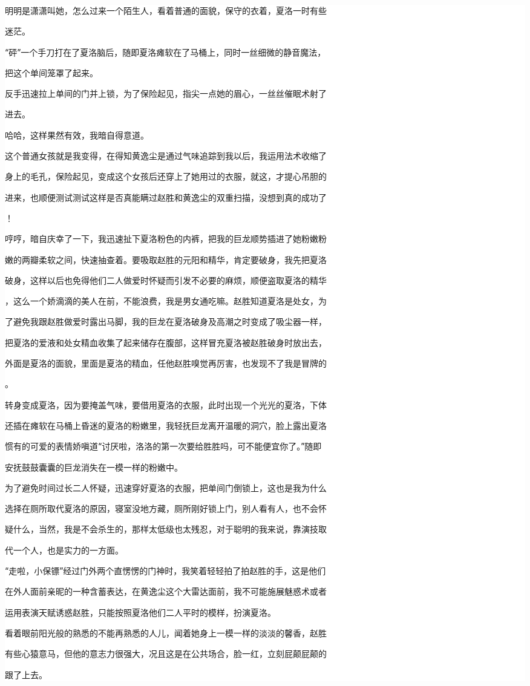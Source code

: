 明明是潇潇叫她，怎么过来一个陌生人，看着普通的面貌，保守的衣着，夏洛一时有些

迷茫。

“砰”一个手刀打在了夏洛脑后，随即夏洛瘫软在了马桶上，同时一丝细微的静音魔法，

把这个单间笼罩了起来。

反手迅速拉上单间的门并上锁，为了保险起见，指尖一点她的眉心，一丝丝催眠术射了

进去。

哈哈，这样果然有效，我暗自得意道。

这个普通女孩就是我变得，在得知黄逸尘是通过气味追踪到我以后，我运用法术收缩了

身上的毛孔，保险起见，变成这个女孩后还穿上了她用过的衣服，就这，才提心吊胆的

进来，也顺便测试测试这样是否真能瞒过赵胜和黄逸尘的双重扫描，没想到真的成功了

！

哼哼，暗自庆幸了一下，我迅速扯下夏洛粉色的内裤，把我的巨龙顺势插进了她粉嫩粉

嫩的两瓣柔软之间，快速抽查着。要吸取赵胜的元阳和精华，肯定要破身，我先把夏洛

破身，这样以后也免得他们二人做爱时怀疑而引发不必要的麻烦，顺便盗取夏洛的精华

，这么一个娇滴滴的美人在前，不能浪费，我是男女通吃嘛。赵胜知道夏洛是处女，为

了避免我跟赵胜做爱时露出马脚，我的巨龙在夏洛破身及高潮之时变成了吸尘器一样，

把夏洛的爱液和处女精血收集了起来储存在腹部，这样冒充夏洛被赵胜破身时放出去，

外面是夏洛的面貌，里面是夏洛的精血，任他赵胜嗅觉再厉害，也发现不了我是冒牌的

。

转身变成夏洛，因为要掩盖气味，要借用夏洛的衣服，此时出现一个光光的夏洛，下体

还插在瘫软在马桶上昏迷的夏洛的粉嫩里，我轻抚巨龙离开温暖的洞穴，脸上露出夏洛

惯有的可爱的表情娇嗔道“讨厌啦，洛洛的第一次要给胜胜吗，可不能便宜你了。”随即

安抚鼓鼓囊囊的巨龙消失在一模一样的粉嫩中。

为了避免时间过长二人怀疑，迅速穿好夏洛的衣服，把单间门倒锁上，这也是我为什么

选择在厕所取代夏洛的原因，寝室没地方藏，厕所刚好锁上门，别人看有人，也不会怀

疑什么，当然，我是不会杀生的，那样太低级也太残忍，对于聪明的我来说，靠演技取

代一个人，也是实力的一方面。

“走啦，小保镖”经过门外两个直愣愣的门神时，我笑着轻轻拍了拍赵胜的手，这是他们

在外人面前亲昵的一种含蓄表达，在黄逸尘这个大雷达面前，我不可能施展魅惑术或者

运用表演天赋诱惑赵胜，只能按照夏洛他们二人平时的模样，扮演夏洛。

看着眼前阳光般的熟悉的不能再熟悉的人儿，闻着她身上一模一样的淡淡的馨香，赵胜

有些心猿意马，但他的意志力很强大，况且这是在公共场合，脸一红，立刻屁颠屁颠的

跟了上去。
